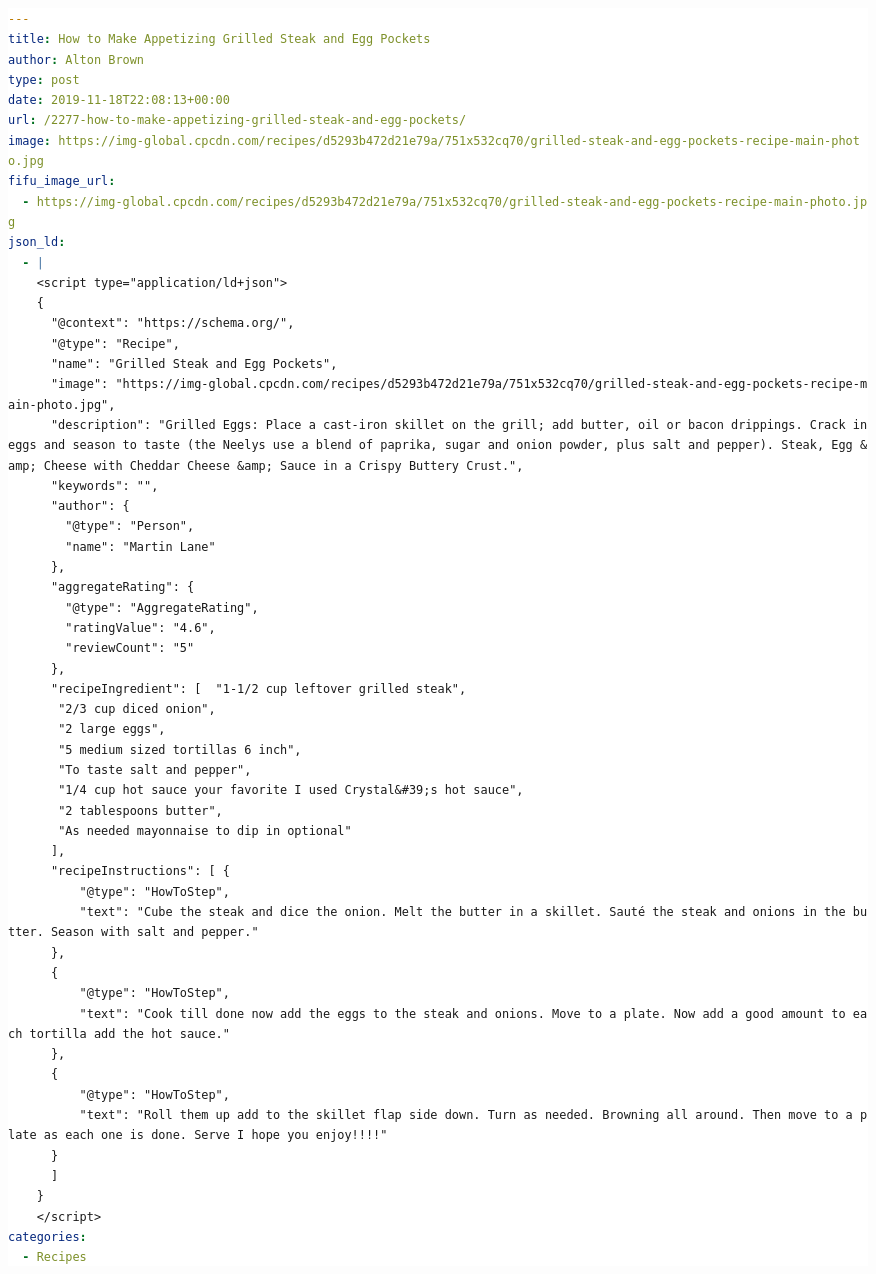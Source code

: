 ```yaml
---
title: How to Make Appetizing Grilled Steak and Egg Pockets
author: Alton Brown
type: post
date: 2019-11-18T22:08:13+00:00
url: /2277-how-to-make-appetizing-grilled-steak-and-egg-pockets/
image: https://img-global.cpcdn.com/recipes/d5293b472d21e79a/751x532cq70/grilled-steak-and-egg-pockets-recipe-main-photo.jpg
fifu_image_url:
  - https://img-global.cpcdn.com/recipes/d5293b472d21e79a/751x532cq70/grilled-steak-and-egg-pockets-recipe-main-photo.jpg
json_ld:
  - |
    <script type="application/ld+json">
    {
      "@context": "https://schema.org/", 
      "@type": "Recipe", 
      "name": "Grilled Steak and Egg Pockets",
      "image": "https://img-global.cpcdn.com/recipes/d5293b472d21e79a/751x532cq70/grilled-steak-and-egg-pockets-recipe-main-photo.jpg",
      "description": "Grilled Eggs: Place a cast-iron skillet on the grill; add butter, oil or bacon drippings. Crack in eggs and season to taste (the Neelys use a blend of paprika, sugar and onion powder, plus salt and pepper). Steak, Egg &amp; Cheese with Cheddar Cheese &amp; Sauce in a Crispy Buttery Crust.",
      "keywords": "",
      "author": {
        "@type": "Person",
        "name": "Martin Lane"
      },
      "aggregateRating": {
        "@type": "AggregateRating",
        "ratingValue": "4.6",
        "reviewCount": "5"
      },
      "recipeIngredient": [  "1-1/2 cup leftover grilled steak", 
       "2/3 cup diced onion", 
       "2 large eggs", 
       "5 medium sized tortillas 6 inch", 
       "To taste salt and pepper", 
       "1/4 cup hot sauce your favorite I used Crystal&#39;s hot sauce", 
       "2 tablespoons butter", 
       "As needed mayonnaise to dip in optional"
      ],
      "recipeInstructions": [ {
          "@type": "HowToStep",
          "text": "Cube the steak and dice the onion. Melt the butter in a skillet. Sauté the steak and onions in the butter. Season with salt and pepper."
      }, 
      {
          "@type": "HowToStep",
          "text": "Cook till done now add the eggs to the steak and onions. Move to a plate. Now add a good amount to each tortilla add the hot sauce."
      }, 
      {
          "@type": "HowToStep",
          "text": "Roll them up add to the skillet flap side down. Turn as needed. Browning all around. Then move to a plate as each one is done. Serve I hope you enjoy!!!!"
      }
      ]
    }
    </script>
categories:
  - Recipes
```